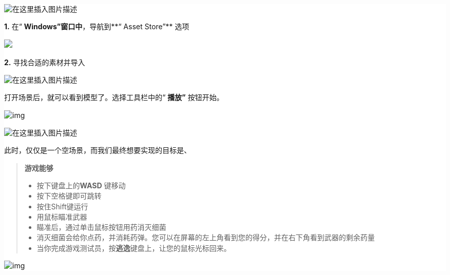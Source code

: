 ![在这里插入图片描述](https://img-blog.csdnimg.cn/20191110174801888.png?x-oss-process=image/watermark,type_ZmFuZ3poZW5naGVpdGk,shadow_10,text_aHR0cHM6Ly9ibG9nLmNzZG4ubmV0L3dlaXhpbl80MzIzMjk1NQ==,size_16,color_FFFFFF,t_70)



**1.**   在“ **Windows”窗口中**，导航到**“ Asset Store”** 选项

<img src = "https://img-blog.csdnimg.cn/20191110174907235.png?x-oss-process=image/watermark,type_ZmFuZ3poZW5naGVpdGk,shadow_10,text_aHR0cHM6Ly9ibG9nLmNzZG4ubmV0L3dlaXhpbl80MzIzMjk1NQ==,size_16,color_FFFFFF,t_70 " width = " 40%">

**2.**   寻找合适的素材并导入

![在这里插入图片描述](https://img-blog.csdnimg.cn/20191110175341606.png)

打开场景后，就可以看到模型了。选择工具栏中的“ **播放”** 按钮开始。

![img](https://connect-cdn-prd-cn.unitychina.cn/20190617/learn/images/3be11de9-e886-4c23-84c9-a90d6f7462b0_1.5.2_2_PlayButtons.png)

![在这里插入图片描述](https://img-blog.csdnimg.cn/20191110175515279.png?x-oss-process=image/watermark,type_ZmFuZ3poZW5naGVpdGk,shadow_10,text_aHR0cHM6Ly9ibG9nLmNzZG4ubmV0L3dlaXhpbl80MzIzMjk1NQ==,size_16,color_FFFFFF,t_70)



此时，仅仅是一个空场景，而我们最终想要实现的目标是、



> **游戏能够**
>
> - 按下键盘上的**WASD** 键移动
> - 按下空格键即可跳转
> - 按住Shift键运行
> - 用鼠标瞄准武器
> - 瞄准后，通过单击鼠标按钮用药消灭细菌
> - 消灭细菌会给你点药，并消耗药弹。您可以在屏幕的左上角看到您的得分，并在右下角看到武器的剩余药量
> - 当你完成游戏测试员，按**逃逸**键盘上，让您的鼠标光标回来。 

![img](https://connect-cdn-prd-cn.unitychina.cn/20190617/learn/images/89dcead2-5672-42fa-9a08-b6ded2da0f1e_1.5.2_3_ExampleSceneScreenshot.png)
